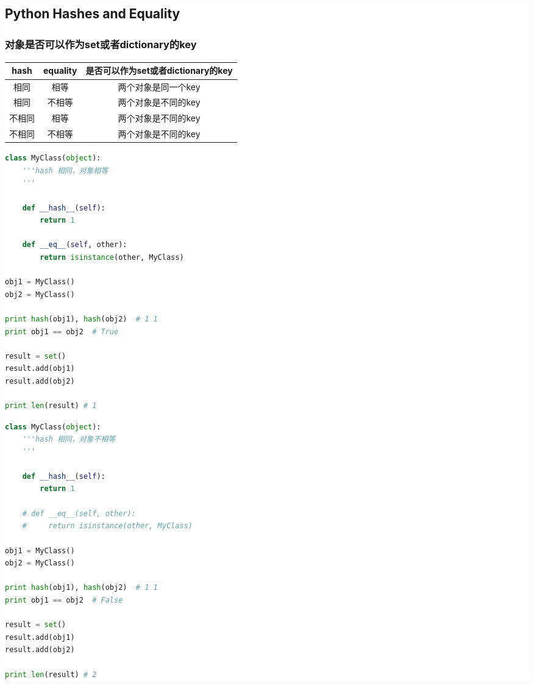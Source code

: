 ## Python Hashes and Equality

### 对象是否可以作为set或者dictionary的key

|  hash  | equality | 是否可以作为set或者dictionary的key |
| :----: | :------: | :--------------------------------: |
|  相同  |   相等   |        两个对象是同一个key         |
|  相同  |  不相等  |        两个对象是不同的key         |
| 不相同 |   相等   |        两个对象是不同的key         |
| 不相同 |  不相等  |        两个对象是不同的key         |

```python
class MyClass(object):
    '''hash 相同，对象相等
    '''

    def __hash__(self):
        return 1

    def __eq__(self, other):
        return isinstance(other, MyClass)

obj1 = MyClass()
obj2 = MyClass()

print hash(obj1), hash(obj2)  # 1 1
print obj1 == obj2  # True

result = set()
result.add(obj1)
result.add(obj2)

print len(result) # 1
```

```python
class MyClass(object):
    '''hash 相同，对象不相等
    '''

    def __hash__(self):
        return 1

    # def __eq__(self, other):
    #     return isinstance(other, MyClass)

obj1 = MyClass()
obj2 = MyClass()

print hash(obj1), hash(obj2)  # 1 1
print obj1 == obj2  # False

result = set()
result.add(obj1)
result.add(obj2)

print len(result) # 2
```
